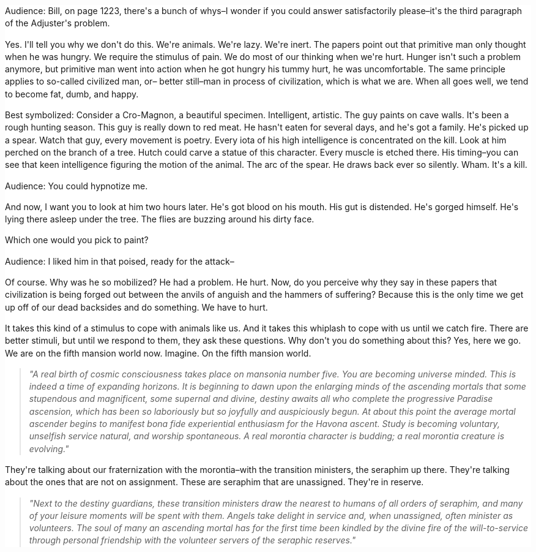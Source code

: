 Audience: Bill, on page 1223, there's a bunch of whys–I wonder if you could answer satisfactorily please–it's the third paragraph of the Adjuster's problem.

Yes. I'll tell you why we don't do this. We're animals. We're lazy. We're inert. The papers point out that primitive man only thought when he was hungry. We require the stimulus of pain. We do most of our thinking when we're hurt. Hunger isn't such a problem anymore, but primitive man went into action when he got hungry his tummy hurt, he was uncomfortable. The same principle applies to so-called civilized man, or– better still–man in process of civilization, which is what we are. When all goes well, we tend to become fat, dumb, and happy.

Best symbolized: Consider a Cro-Magnon, a beautiful specimen. Intelligent, artistic. The guy paints on cave walls. It's been a rough hunting season. This guy is really down to red meat. He hasn't eaten for several days, and he's got a family. He's picked up a spear. Watch that guy, every movement is poetry. Every iota of his high intelligence is concentrated on the kill. Look at him perched on the branch of a tree. Hutch could carve a statue of this character. Every muscle is etched there. His timing–you can see that keen intelligence figuring the motion of the animal. The arc of the spear. He draws back ever so silently. Wham. It's a kill.

Audience: You could hypnotize me.

And now, I want you to look at him two hours later. He's got blood on his mouth. His gut is distended. He's gorged himself. He's lying there asleep under the tree. The flies are buzzing around his dirty face.

Which one would you pick to paint?

Audience: I liked him in that poised, ready for the attack–

Of course. Why was he so mobilized? He had a problem. He hurt. Now, do you perceive why they say in these papers that civilization is being forged out between the anvils of anguish and the hammers of suffering? Because this is the only time we get up off of our dead backsides and do something. We have to hurt.

It takes this kind of a stimulus to cope with animals like us. And it takes this whiplash to cope with us until we catch fire. There are better stimuli, but until we respond to them, they ask these questions. Why don't you do something about this? Yes, here we go. We are on the fifth mansion world now. Imagine. On the fifth mansion world.

> _"A real birth of cosmic consciousness takes place on mansonia number five. You are becoming universe minded. This is indeed a time of expanding horizons. It is beginning to dawn upon the enlarging minds of the ascending mortals that some stupendous and magnificent, some supernal and divine, destiny awaits all who complete the progressive Paradise ascension, which has been so laboriously but so joyfully and auspiciously begun. At about this point the average mortal ascender begins to manifest bona fide experiential enthusiasm for the Havona ascent. Study is becoming voluntary, unselfish service natural, and worship spontaneous. A real morontia character is budding; a real morontia creature is evolving."_

They're talking about our fraternization with the morontia–with the transition ministers, the seraphim up there. They're talking about the ones that are not on assignment. These are seraphim that are unassigned. They're in reserve.

> _"Next to the destiny guardians, these transition ministers draw the nearest to humans of all orders of seraphim, and many of your leisure moments will be spent with them. Angels take delight in service and, when unassigned, often minister as volunteers. The soul of many an ascending mortal has for the first time been kindled by the divine fire of the will-to-service through personal friendship with the volunteer servers of the seraphic reserves."_
